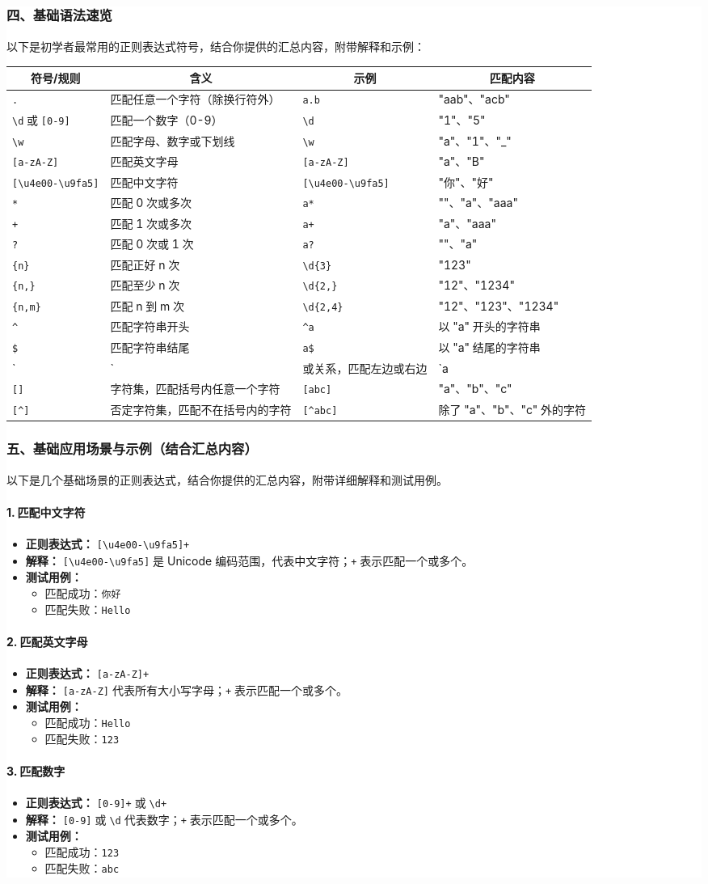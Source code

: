 ### 四、基础语法速览
以下是初学者最常用的正则表达式符号，结合你提供的汇总内容，附带解释和示例：

| **符号/规则**         | **含义**                          | **示例**                  | **匹配内容**          |
|-----------------------|----------------------------------|--------------------------|----------------------|
| `.`                  | 匹配任意一个字符（除换行符外）     | `a.b`                   | "aab"、"acb"         |
| `\d` 或 `[0-9]`      | 匹配一个数字（0-9）               | `\d`                    | "1"、"5"             |
| `\w`                 | 匹配字母、数字或下划线            | `\w`                    | "a"、"1"、"_"         |
| `[a-zA-Z]`           | 匹配英文字母                      | `[a-zA-Z]`              | "a"、"B"             |
| `[\u4e00-\u9fa5]`    | 匹配中文字符                      | `[\u4e00-\u9fa5]`       | "你"、"好"           |
| `*`                  | 匹配 0 次或多次                  | `a*`                    | ""、"a"、"aaa"       |
| `+`                  | 匹配 1 次或多次                  | `a+`                    | "a"、"aaa"           |
| `?`                  | 匹配 0 次或 1 次                 | `a?`                    | ""、"a"             |
| `{n}`               | 匹配正好 n 次                    | `\d{3}`                | "123"               |
| `{n,}`              | 匹配至少 n 次                    | `\d{2,}`               | "12"、"1234"         |
| `{n,m}`             | 匹配 n 到 m 次                   | `\d{2,4}`              | "12"、"123"、"1234"  |
| `^`                 | 匹配字符串开头                   | `^a`                   | 以 "a" 开头的字符串  |
| `$`                 | 匹配字符串结尾                   | `a$`                   | 以 "a" 结尾的字符串  |
| `|`                 | 或关系，匹配左边或右边           | `a|b`                  | "a" 或 "b"          |
| `[]`                | 字符集，匹配括号内任意一个字符   | `[abc]`                | "a"、"b"、"c"         |
| `[^]`               | 否定字符集，匹配不在括号内的字符 | `[^abc]`               | 除了 "a"、"b"、"c" 外的字符 |

### 五、基础应用场景与示例（结合汇总内容）
以下是几个基础场景的正则表达式，结合你提供的汇总内容，附带详细解释和测试用例。

#### 1. 匹配中文字符
- **正则表达式：** `[\u4e00-\u9fa5]+`
- **解释：** `[\u4e00-\u9fa5]` 是 Unicode 编码范围，代表中文字符；`+` 表示匹配一个或多个。
- **测试用例：**
  - 匹配成功：`你好`
  - 匹配失败：`Hello`

#### 2. 匹配英文字母
- **正则表达式：** `[a-zA-Z]+`
- **解释：** `[a-zA-Z]` 代表所有大小写字母；`+` 表示匹配一个或多个。
- **测试用例：**
  - 匹配成功：`Hello`
  - 匹配失败：`123`

#### 3. 匹配数字
- **正则表达式：** `[0-9]+` 或 `\d+`
- **解释：** `[0-9]` 或 `\d` 代表数字；`+` 表示匹配一个或多个。
- **测试用例：**
  - 匹配成功：`123`
  - 匹配失败：`abc`
